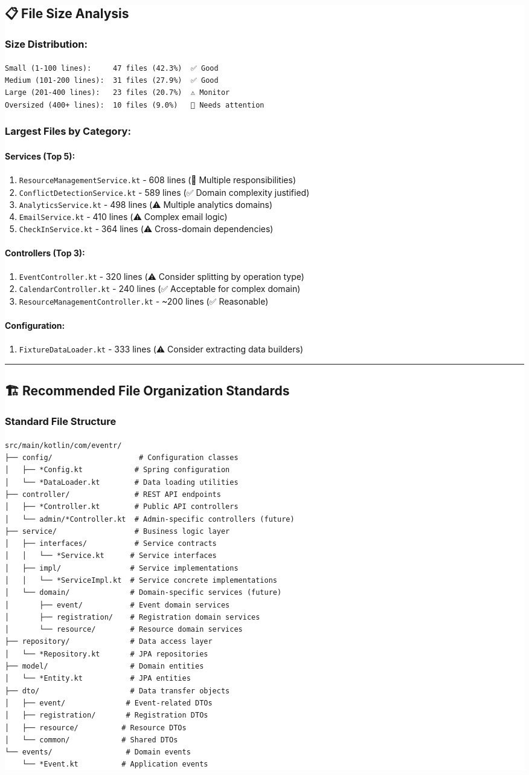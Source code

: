 ## 📋 File Size Analysis

### Size Distribution:
```
Small (1-100 lines):     47 files (42.3%)  ✅ Good
Medium (101-200 lines):  31 files (27.9%)  ✅ Good  
Large (201-400 lines):   23 files (20.7%)  ⚠️ Monitor
Oversized (400+ lines):  10 files (9.0%)   🚨 Needs attention
```

### Largest Files by Category:

#### Services (Top 5):
1. `ResourceManagementService.kt` - 608 lines (🚨 Multiple responsibilities)
2. `ConflictDetectionService.kt` - 589 lines (✅ Domain complexity justified)
3. `AnalyticsService.kt` - 498 lines (⚠️ Multiple analytics domains)
4. `EmailService.kt` - 410 lines (⚠️ Complex email logic)
5. `CheckInService.kt` - 364 lines (⚠️ Cross-domain dependencies)

#### Controllers (Top 3):
1. `EventController.kt` - 320 lines (⚠️ Consider splitting by operation type)
2. `CalendarController.kt` - 240 lines (✅ Acceptable for complex domain)
3. `ResourceManagementController.kt` - ~200 lines (✅ Reasonable)

#### Configuration:
1. `FixtureDataLoader.kt` - 333 lines (⚠️ Consider extracting data builders)

---

## 🏗️ Recommended File Organization Standards

### **Standard File Structure**
```
src/main/kotlin/com/eventr/
├── config/                    # Configuration classes
│   ├── *Config.kt            # Spring configuration  
│   └── *DataLoader.kt        # Data loading utilities
├── controller/               # REST API endpoints
│   ├── *Controller.kt        # Public API controllers
│   └── admin/*Controller.kt  # Admin-specific controllers (future)
├── service/                  # Business logic layer
│   ├── interfaces/           # Service contracts
│   │   └── *Service.kt      # Service interfaces
│   ├── impl/                # Service implementations
│   │   └── *ServiceImpl.kt  # Service concrete implementations
│   └── domain/              # Domain-specific services (future)
│       ├── event/           # Event domain services
│       ├── registration/    # Registration domain services
│       └── resource/        # Resource domain services
├── repository/              # Data access layer
│   └── *Repository.kt       # JPA repositories
├── model/                   # Domain entities
│   └── *Entity.kt           # JPA entities
├── dto/                     # Data transfer objects
│   ├── event/              # Event-related DTOs
│   ├── registration/       # Registration DTOs
│   ├── resource/          # Resource DTOs
│   └── common/            # Shared DTOs
└── events/                 # Domain events
    └── *Event.kt          # Application events
```

